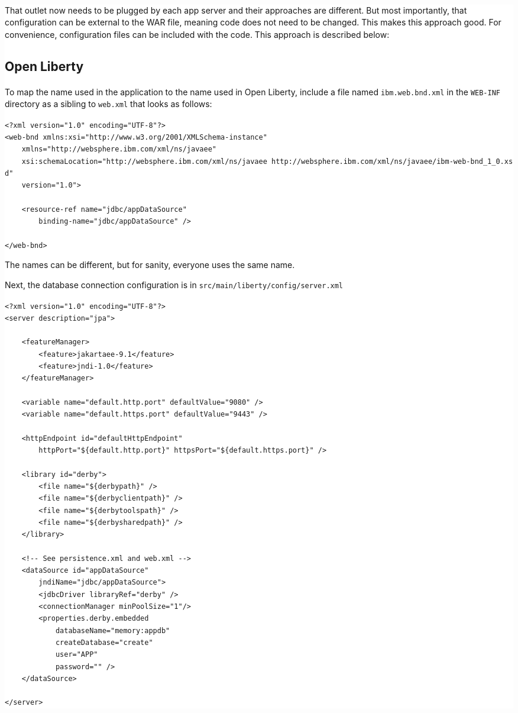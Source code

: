 That outlet now needs to be plugged by each app server and their approaches are different. But most
importantly, that configuration can be external to the WAR file, meaning code does not need to be
changed. This makes this approach good. For convenience, configuration files can be included with
the code. This approach is described below:

Open Liberty
------------
To map the name used in the application to the name used in Open Liberty, include a file named
`ibm.web.bnd.xml` in the `WEB-INF` directory as a sibling to `web.xml` that looks as follows:

```
<?xml version="1.0" encoding="UTF-8"?>
<web-bnd xmlns:xsi="http://www.w3.org/2001/XMLSchema-instance"
	xmlns="http://websphere.ibm.com/xml/ns/javaee"
	xsi:schemaLocation="http://websphere.ibm.com/xml/ns/javaee http://websphere.ibm.com/xml/ns/javaee/ibm-web-bnd_1_0.xsd"
	version="1.0">

	<resource-ref name="jdbc/appDataSource"
		binding-name="jdbc/appDataSource" />

</web-bnd>
```

The names can be different, but for sanity, everyone uses the same name.

Next, the database connection configuration is in `src/main/liberty/config/server.xml`

```
<?xml version="1.0" encoding="UTF-8"?>
<server description="jpa">

	<featureManager>
		<feature>jakartaee-9.1</feature>
		<feature>jndi-1.0</feature>
	</featureManager>

	<variable name="default.http.port" defaultValue="9080" />
	<variable name="default.https.port" defaultValue="9443" />

	<httpEndpoint id="defaultHttpEndpoint"
		httpPort="${default.http.port}" httpsPort="${default.https.port}" />
	
	<library id="derby">
		<file name="${derbypath}" />
		<file name="${derbyclientpath}" />
		<file name="${derbytoolspath}" />
		<file name="${derbysharedpath}" />
	</library>

	<!-- See persistence.xml and web.xml -->
	<dataSource id="appDataSource"
		jndiName="jdbc/appDataSource">
		<jdbcDriver libraryRef="derby" />
		<connectionManager minPoolSize="1"/>
		<properties.derby.embedded
			databaseName="memory:appdb"
			createDatabase="create"
			user="APP"
			password="" />
	</dataSource>

</server>
```
